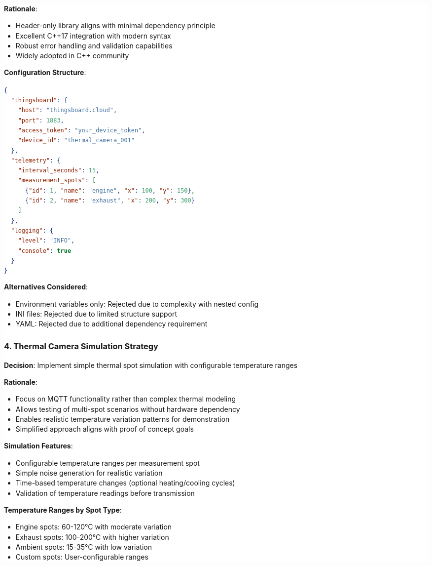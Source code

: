 **Rationale**:
- Header-only library aligns with minimal dependency principle
- Excellent C++17 integration with modern syntax
- Robust error handling and validation capabilities
- Widely adopted in C++ community

**Configuration Structure**:
```json
{
  "thingsboard": {
    "host": "thingsboard.cloud",
    "port": 1883,
    "access_token": "your_device_token",
    "device_id": "thermal_camera_001"
  },
  "telemetry": {
    "interval_seconds": 15,
    "measurement_spots": [
      {"id": 1, "name": "engine", "x": 100, "y": 150},
      {"id": 2, "name": "exhaust", "x": 200, "y": 300}
    ]
  },
  "logging": {
    "level": "INFO",
    "console": true
  }
}
```

**Alternatives Considered**:
- Environment variables only: Rejected due to complexity with nested config
- INI files: Rejected due to limited structure support
- YAML: Rejected due to additional dependency requirement

### 4. Thermal Camera Simulation Strategy

**Decision**: Implement simple thermal spot simulation with configurable temperature ranges

**Rationale**:
- Focus on MQTT functionality rather than complex thermal modeling
- Allows testing of multi-spot scenarios without hardware dependency
- Enables realistic temperature variation patterns for demonstration
- Simplified approach aligns with proof of concept goals

**Simulation Features**:
- Configurable temperature ranges per measurement spot
- Simple noise generation for realistic variation
- Time-based temperature changes (optional heating/cooling cycles)
- Validation of temperature readings before transmission

**Temperature Ranges by Spot Type**:
- Engine spots: 60-120°C with moderate variation
- Exhaust spots: 100-200°C with higher variation  
- Ambient spots: 15-35°C with low variation
- Custom spots: User-configurable ranges
